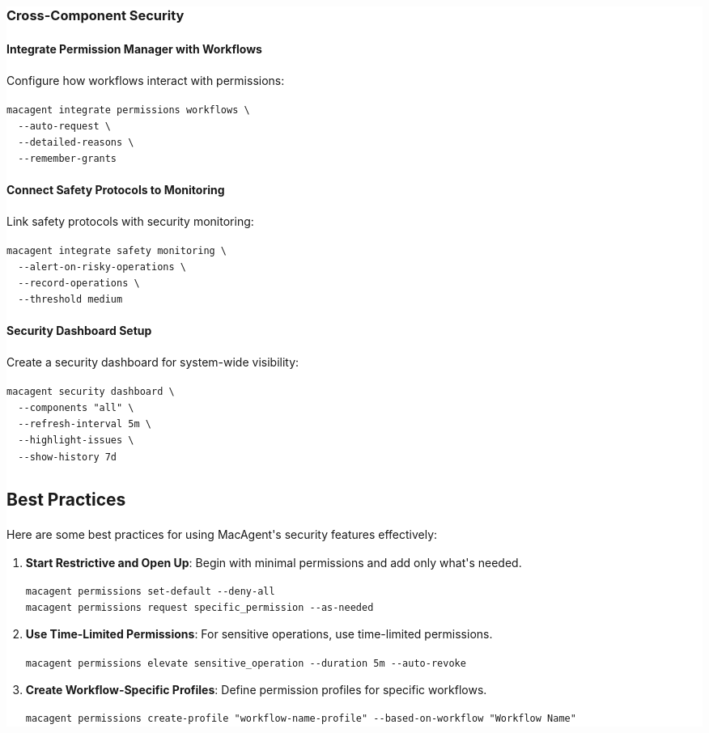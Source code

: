 ### Cross-Component Security

#### Integrate Permission Manager with Workflows

Configure how workflows interact with permissions:

```
macagent integrate permissions workflows \
  --auto-request \
  --detailed-reasons \
  --remember-grants
```

#### Connect Safety Protocols to Monitoring

Link safety protocols with security monitoring:

```
macagent integrate safety monitoring \
  --alert-on-risky-operations \
  --record-operations \
  --threshold medium
```

#### Security Dashboard Setup

Create a security dashboard for system-wide visibility:

```
macagent security dashboard \
  --components "all" \
  --refresh-interval 5m \
  --highlight-issues \
  --show-history 7d
```

## Best Practices

Here are some best practices for using MacAgent's security features effectively:

1. **Start Restrictive and Open Up**: Begin with minimal permissions and add only what's needed.

   ```
   macagent permissions set-default --deny-all
   macagent permissions request specific_permission --as-needed
   ```

2. **Use Time-Limited Permissions**: For sensitive operations, use time-limited permissions.

   ```
   macagent permissions elevate sensitive_operation --duration 5m --auto-revoke
   ```

3. **Create Workflow-Specific Profiles**: Define permission profiles for specific workflows.

   ```
   macagent permissions create-profile "workflow-name-profile" --based-on-workflow "Workflow Name"
   ```
